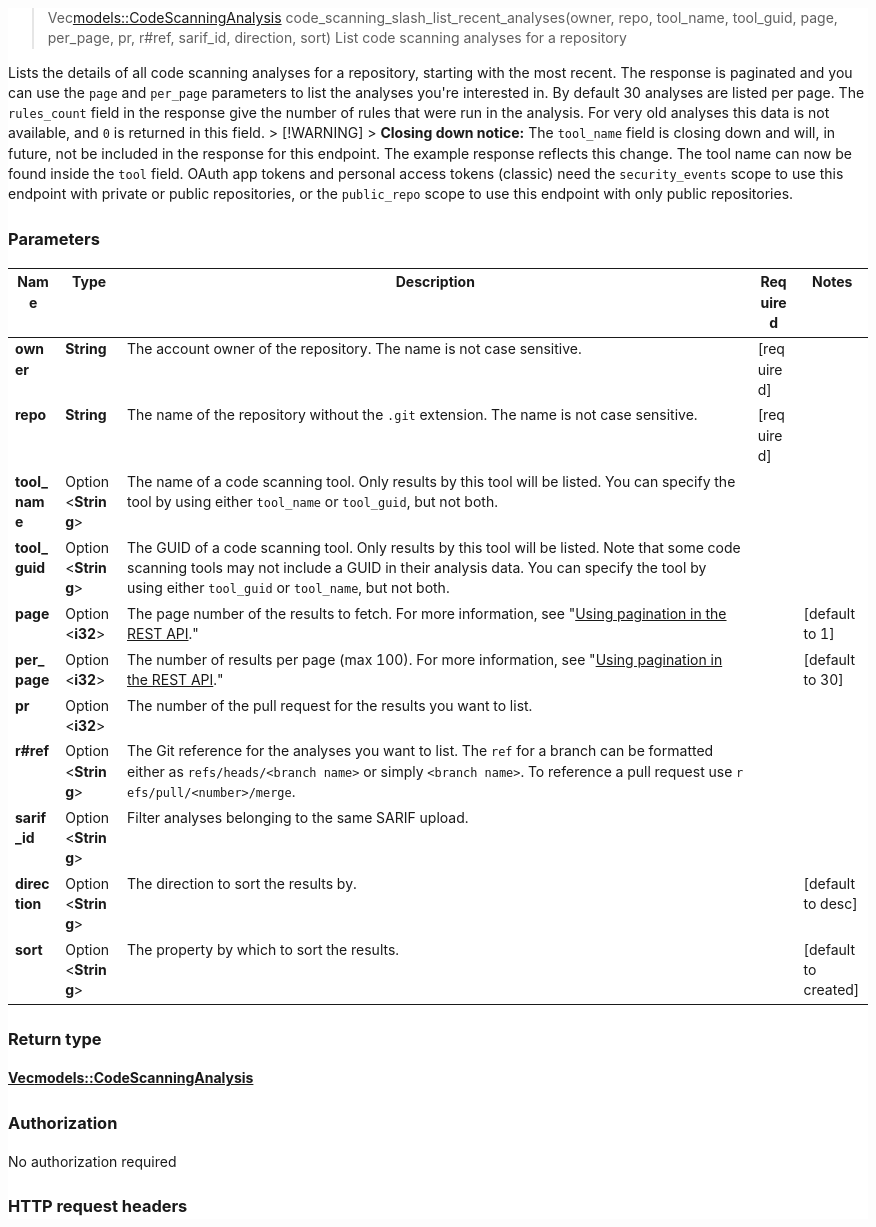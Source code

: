 > Vec<models::CodeScanningAnalysis> code_scanning_slash_list_recent_analyses(owner, repo, tool_name, tool_guid, page, per_page, pr, r#ref, sarif_id, direction, sort)
List code scanning analyses for a repository

Lists the details of all code scanning analyses for a repository, starting with the most recent. The response is paginated and you can use the `page` and `per_page` parameters to list the analyses you're interested in. By default 30 analyses are listed per page.  The `rules_count` field in the response give the number of rules that were run in the analysis. For very old analyses this data is not available, and `0` is returned in this field.  > [!WARNING] > **Closing down notice:** The `tool_name` field is closing down and will, in future, not be included in the response for this endpoint. The example response reflects this change. The tool name can now be found inside the `tool` field.  OAuth app tokens and personal access tokens (classic) need the `security_events` scope to use this endpoint with private or public repositories, or the `public_repo` scope to use this endpoint with only public repositories.

### Parameters


Name | Type | Description  | Required | Notes
------------- | ------------- | ------------- | ------------- | -------------
**owner** | **String** | The account owner of the repository. The name is not case sensitive. | [required] |
**repo** | **String** | The name of the repository without the `.git` extension. The name is not case sensitive. | [required] |
**tool_name** | Option<**String**> | The name of a code scanning tool. Only results by this tool will be listed. You can specify the tool by using either `tool_name` or `tool_guid`, but not both. |  |
**tool_guid** | Option<**String**> | The GUID of a code scanning tool. Only results by this tool will be listed. Note that some code scanning tools may not include a GUID in their analysis data. You can specify the tool by using either `tool_guid` or `tool_name`, but not both. |  |
**page** | Option<**i32**> | The page number of the results to fetch. For more information, see \"[Using pagination in the REST API](https://docs.github.com/rest/using-the-rest-api/using-pagination-in-the-rest-api).\" |  |[default to 1]
**per_page** | Option<**i32**> | The number of results per page (max 100). For more information, see \"[Using pagination in the REST API](https://docs.github.com/rest/using-the-rest-api/using-pagination-in-the-rest-api).\" |  |[default to 30]
**pr** | Option<**i32**> | The number of the pull request for the results you want to list. |  |
**r#ref** | Option<**String**> | The Git reference for the analyses you want to list. The `ref` for a branch can be formatted either as `refs/heads/<branch name>` or simply `<branch name>`. To reference a pull request use `refs/pull/<number>/merge`. |  |
**sarif_id** | Option<**String**> | Filter analyses belonging to the same SARIF upload. |  |
**direction** | Option<**String**> | The direction to sort the results by. |  |[default to desc]
**sort** | Option<**String**> | The property by which to sort the results. |  |[default to created]

### Return type

[**Vec<models::CodeScanningAnalysis>**](code-scanning-analysis.md)

### Authorization

No authorization required

### HTTP request headers
